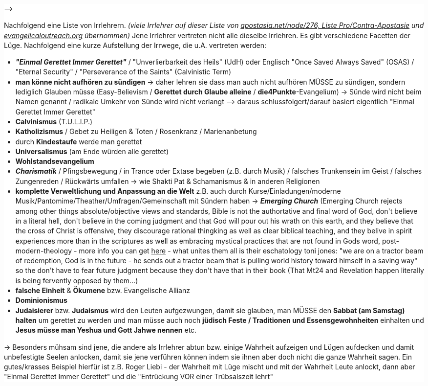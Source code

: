 ﻿









[picture armin_mauerhofer]: ../files/false_teachers/armin_mauerhofer.jpg
[picture c_s_lewis]: ../files/false_teachers/c_s_lewis.jpg
[picture greg_violi_mit_frau]: ../files/false_teachers/greg_violi_mit_frau.jpg

-->


Nachfolgend eine Liste von Irrlehrern. _(viele Irrlehrer auf dieser Liste von [apostasia.net/node/276, Liste Pro/Contra-Apostasie](http://gesundelehre.tk/forwarder.php?url=http://webcache.googleusercontent.com/search?q=cache:XWwF28pbg_4J:www.apostasia.net/node/276+&cd=1&hl=de&ct=clnk&gl=ch) und [evangelicaloutreach.org](http://gesundelehre.tk/forwarder.php?url=http://www.evangelicaloutreach.org/Skull_And_Crossbones.html) übernommen)_ Jene Irrlehrer vertreten nicht alle dieselbe Irrlehren. Es gibt verschiedene Facetten der Lüge. Nachfolgend eine kurze Aufstellung der Irrwege, die u.A. vertreten werden:

- **_"Einmal Gerettet Immer Gerettet"_** / "Unverlierbarkeit des Heils" (UdH) oder Englisch "Once Saved Always Saved" (OSAS) / "Eternal Security" / "Perseverance of the Saints" (Calvinistic Term)
- **man könne nicht aufhören zu sündigen** -> daher lehren sie dass man auch nicht aufhören MÜSSE zu sündigen, sondern lediglich Glauben müsse  (Easy-Believism / **Gerettet durch Glaube alleine** / **die4Punkte**-Evangelium) -> Sünde wird nicht beim Namen genannt / radikale Umkehr von Sünde wird nicht verlangt --> daraus schlussfolgert/darauf basiert eigentlich "Einmal Gerettet Immer Gerettet"
- **Calvinismus** (T.U.L.I.P.)
- **Katholizismus** / Gebet zu Heiligen & Toten / Rosenkranz / Marienanbetung
- durch **Kindestaufe** werde man gerettet
- **Universalismus** (am Ende würden alle gerettet)
- **Wohlstandsevangelium**
- **_Charismatik_** / Pfingsbewegung / in Trance oder Extase begeben (z.B. durch Musik) / falsches Trunkensein im Geist / falsches Zungenreden / Rückwärts umfallen -> wie Shakti Pat & Schamanismus & in anderen Religionen
- **komplette Verweltlichung und Anpassung an die Welt** z.B. auch durch Kurse/Einladungen/moderne Musik/Pantomime/Theather/Umfragen/Gemeinschaft mit Sündern haben -> **_Emerging Church_** (Emerging Church rejects among other things absolute/objective views and standards, Bible is not the authortative and final word of God, don't believe in a literal hell, don't believe in the coming judgment and that God will pour out his wrath on this earth, and they believe that the cross of Christ is offensive, they discourage rational thingking as well as clear biblical teaching, and they belive in spirit experiences more than in the scriptures as well as embracing mystical practices that are not found in Gods word, post-modern-theology - more info you can get [here](http://gesundelehre.tk/forwarder.php?url=http://www.false-teachers.com/audio/bell/video/EmergentChurch-ExposedDefined.mp3) - what unites them all is their eschatology toni jones: "we are on a tractor beam of redemption, God is in the future - he sends out a tractor beam that is pulling world history toward himself in a saving way" so the don't have to fear future judgment because they don't have that in their book (That Mt24 and Revelation happen literally is being fervently opposed by them...)
- **falsche Einheit** & **Ökumene** bzw. Evangelische Allianz
- **Dominionismus**
- **Judaisierer** bzw. **Judaismus** wird den Leuten aufgezwungen, damit sie glauben, man MÜSSE den **Sabbat (am Samstag) halten** um gerettet zu werden und man müsse auch noch **jüdisch Feste / Traditionen und Essensgewohnheiten** einhalten und **Jesus müsse man Yeshua und Gott Jahwe nennen** etc.

-> Besonders mühsam sind jene, die andere als Irrlehrer abtun bzw. einige Wahrheit aufzeigen und Lügen aufdecken und damit unbefestigte Seelen anlocken, damit sie jene verführen können indem sie ihnen aber doch nicht die ganze Wahrheit sagen. Ein gutes/krasses Beispiel hierfür ist z.B. Roger Liebi - der Wahrheit mit Lüge mischt und mit der Wahrheit Leute anlockt, dann aber "Einmal Gerettet Immer Gerettet" und die "Entrückung VOR einer Trübsalszeit lehrt"


[picture prueftalles.com]: ../files/false_teachers/prueftalles.com.jpg
[picture 119ministries.com]: ../files/false_teachers/119ministries.com.jpg
[picture der_theologe]: ../files/false_teachers/der_theologe.jpg
[picture dieter_potzel]: ../files/false_teachers/dieter_potzel.jpg
[picture infokriegermcm]: ../files/false_teachers/infokriegermcm.jpg
[picture gabriele_wittek]: ../files/false_teachers/gabriele_wittek.jpg
[picture harold_graf]: ../files/false_teachers/harold_graf.jpg
[picture harold_graf_offenbarungen]: ../files/false_teachers/harold_graf_offenbarungen.jpg
[picture jan_siegl]: ../files/false_teachers/jan_siegl.jpg
[picture jim_staley]: ../files/false_teachers/jim_staley.jpg
[picture jim_staley_passion_for_truth_ministries]: ../files/false_teachers/jim_staley_passion_for_truth_ministries.jpg
[picture maggie_doerr]: ../files/false_teachers/maggie_doerr.jpg
[picture steve_okunola]: ../files/false_teachers/steve_okunola.jpg
[picture universelles_leben1]: ../files/false_teachers/universelles_leben1.jpg
[picture universelles_leben2]: ../files/false_teachers/universelles_leben2.jpg
[picture albert_frey]: ../files/false_teachers/albert_frey.jpg
[picture 4_king_and_country]: ../files/false_teachers/4_king_and_country.jpg
[picture andy_mineo]: ../files/false_teachers/andy_mineo.jpg
[picture dc_talk]: ../files/false_teachers/dc_talk.jpg
[picture ihop]: ../files/false_teachers/ihop.jpg
[picture jesus_culture]: ../files/false_teachers/jesus_culture.jpg
[picture lecrae]: ../files/false_teachers/lecrae.jpg
[picture michael_w_smith]: ../files/false_teachers/michael_w_smith.jpg
[picture misty_edwards]: ../files/false_teachers/misty_edwards.jpg
[picture planetshakers]: ../files/false_teachers/planetshakers.jpg
[picture skillet]: ../files/false_teachers/skillet.jpg
[picture tim_hughes]: ../files/false_teachers/tim_hughes.jpg
[picture toby_mac]: ../files/false_teachers/toby_mac.jpg
[picture trip_lee]: ../files/false_teachers/trip_lee.jpg